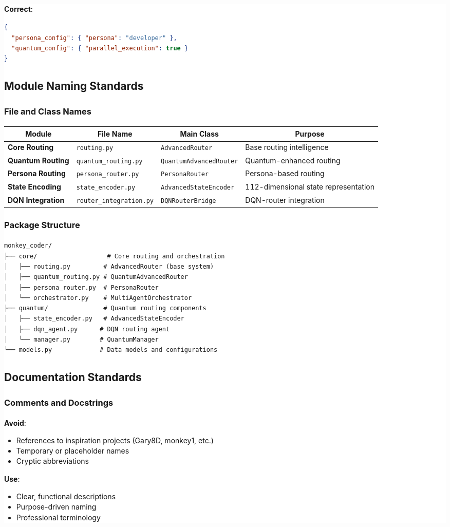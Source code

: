 **Correct**:
```json
{
  "persona_config": { "persona": "developer" },
  "quantum_config": { "parallel_execution": true }
}
```

## Module Naming Standards

### File and Class Names

| Module | File Name | Main Class | Purpose |
|--------|-----------|------------|---------|
| **Core Routing** | `routing.py` | `AdvancedRouter` | Base routing intelligence |
| **Quantum Routing** | `quantum_routing.py` | `QuantumAdvancedRouter` | Quantum-enhanced routing |
| **Persona Routing** | `persona_router.py` | `PersonaRouter` | Persona-based routing |
| **State Encoding** | `state_encoder.py` | `AdvancedStateEncoder` | 112-dimensional state representation |
| **DQN Integration** | `router_integration.py` | `DQNRouterBridge` | DQN-router integration |

### Package Structure

```
monkey_coder/
├── core/                   # Core routing and orchestration
│   ├── routing.py         # AdvancedRouter (base system)
│   ├── quantum_routing.py # QuantumAdvancedRouter
│   ├── persona_router.py  # PersonaRouter
│   └── orchestrator.py    # MultiAgentOrchestrator
├── quantum/               # Quantum routing components
│   ├── state_encoder.py   # AdvancedStateEncoder
│   ├── dqn_agent.py      # DQN routing agent
│   └── manager.py        # QuantumManager
└── models.py             # Data models and configurations
```

## Documentation Standards

### Comments and Docstrings

**Avoid**:
- References to inspiration projects (Gary8D, monkey1, etc.)
- Temporary or placeholder names
- Cryptic abbreviations

**Use**:
- Clear, functional descriptions
- Purpose-driven naming
- Professional terminology
